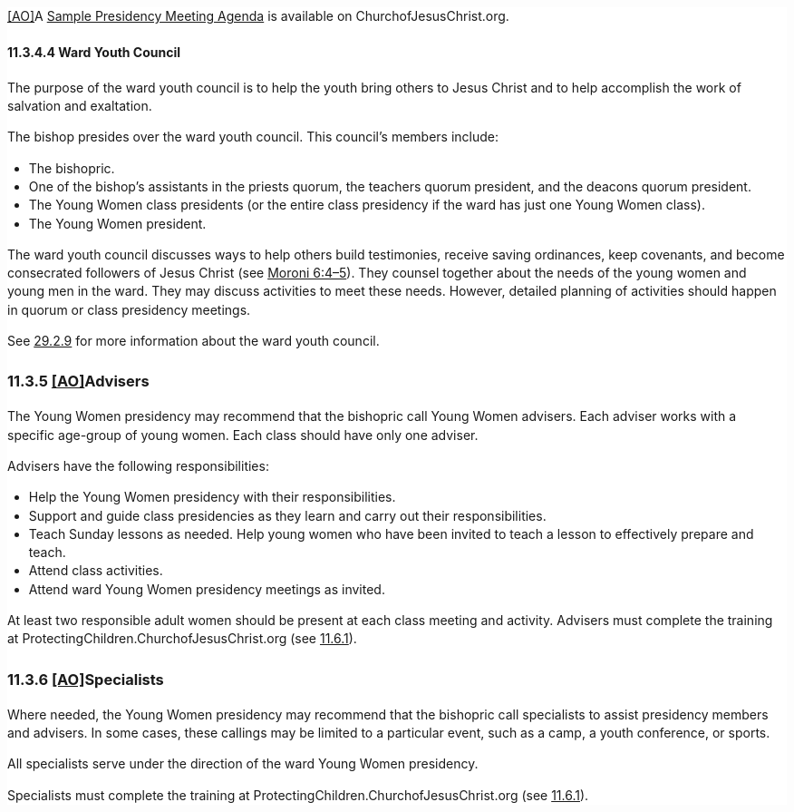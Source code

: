 [[AO]](0-introductory-overview.md#02-adaptation-and-optional-resources)A [Sample Presidency Meeting Agenda](https://www.churchofjesuschrist.org/bc/content/ldsorg/content/pdf/children-and-youth/PD60010390_000-Quorum-and-Class-Presidency-Agenda8.pdf) is available on ChurchofJesusChrist.org.

#### 11.3.4.4 Ward Youth Council

The purpose of the ward youth council is to help the youth bring others to Jesus Christ and to help accomplish the work of salvation and exaltation.

The bishop presides over the ward youth council. This council’s members include:

* The bishopric.
* One of the bishop’s assistants in the priests quorum, the teachers quorum president, and the deacons quorum president.
* The Young Women class presidents (or the entire class presidency if the ward has just one Young Women class).
* The Young Women president.

The ward youth council discusses ways to help others build testimonies, receive saving ordinances, keep covenants, and become consecrated followers of Jesus Christ (see [Moroni 6:4–5](https://www.churchofjesuschrist.org/study/scriptures/bofm/moro/6.4-5?lang=eng#p4)). They counsel together about the needs of the young women and young men in the ward. They may discuss activities to meet these needs. However, detailed planning of activities should happen in quorum or class presidency meetings.

See [29.2.9](29-meetings-in-the-church.md#2929-ward-youth-council-meeting) for more information about the ward youth council.

### 11.3.5 [[AO]](0-introductory-overview.md#02-adaptation-and-optional-resources)Advisers

The Young Women presidency may recommend that the bishopric call Young Women advisers. Each adviser works with a specific age-group of young women. Each class should have only one adviser.

Advisers have the following responsibilities:

* Help the Young Women presidency with their responsibilities.
* Support and guide class presidencies as they learn and carry out their responsibilities.
* Teach Sunday lessons as needed. Help young women who have been invited to teach a lesson to effectively prepare and teach.
* Attend class activities.
* Attend ward Young Women presidency meetings as invited.

At least two responsible adult women should be present at each class meeting and activity. Advisers must complete the training at ProtectingChildren.ChurchofJesusChrist.org (see [11.6.1](11-young-women.md#1161-safeguarding-youth)).

### 11.3.6 [[AO]](0-introductory-overview.md#02-adaptation-and-optional-resources)Specialists

Where needed, the Young Women presidency may recommend that the bishopric call specialists to assist presidency members and advisers. In some cases, these callings may be limited to a particular event, such as a camp, a youth conference, or sports.

All specialists serve under the direction of the ward Young Women presidency.

Specialists must complete the training at ProtectingChildren.ChurchofJesusChrist.org (see [11.6.1](11-young-women.md#1161-safeguarding-youth)).
